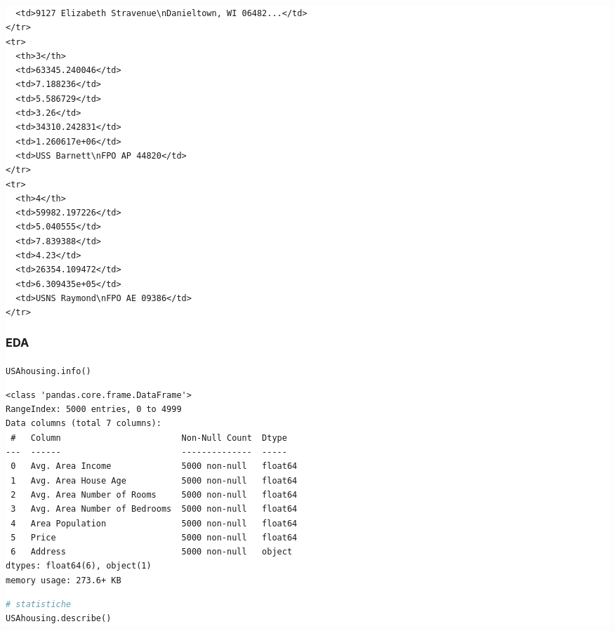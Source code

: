       <td>9127 Elizabeth Stravenue\nDanieltown, WI 06482...</td>
    </tr>
    <tr>
      <th>3</th>
      <td>63345.240046</td>
      <td>7.188236</td>
      <td>5.586729</td>
      <td>3.26</td>
      <td>34310.242831</td>
      <td>1.260617e+06</td>
      <td>USS Barnett\nFPO AP 44820</td>
    </tr>
    <tr>
      <th>4</th>
      <td>59982.197226</td>
      <td>5.040555</td>
      <td>7.839388</td>
      <td>4.23</td>
      <td>26354.109472</td>
      <td>6.309435e+05</td>
      <td>USNS Raymond\nFPO AE 09386</td>
    </tr>
  </tbody>
</table>
</div>



### EDA


```python
USAhousing.info()
```

    <class 'pandas.core.frame.DataFrame'>
    RangeIndex: 5000 entries, 0 to 4999
    Data columns (total 7 columns):
     #   Column                        Non-Null Count  Dtype  
    ---  ------                        --------------  -----  
     0   Avg. Area Income              5000 non-null   float64
     1   Avg. Area House Age           5000 non-null   float64
     2   Avg. Area Number of Rooms     5000 non-null   float64
     3   Avg. Area Number of Bedrooms  5000 non-null   float64
     4   Area Population               5000 non-null   float64
     5   Price                         5000 non-null   float64
     6   Address                       5000 non-null   object 
    dtypes: float64(6), object(1)
    memory usage: 273.6+ KB



```python
# statistiche
USAhousing.describe()
```
